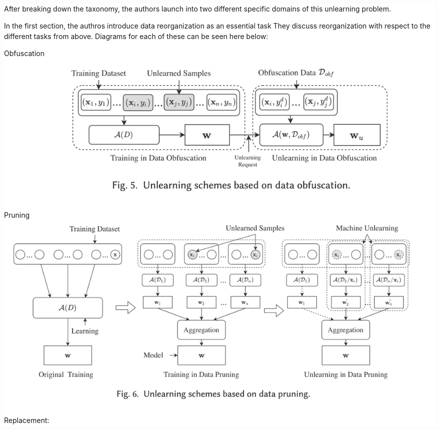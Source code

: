 After breaking down the taxonomy, the authors launch into two different specific domains of this unlearning problem.

In the first section, the authros introduce data reorganization as an essential task They discuss reorganization with respect to the different tasks from above. Diagrams for each of these can be seen here below:

Obfuscation
![image](images/obfuscation.png)

Pruning
![image](images/pruning.png)

Replacement: